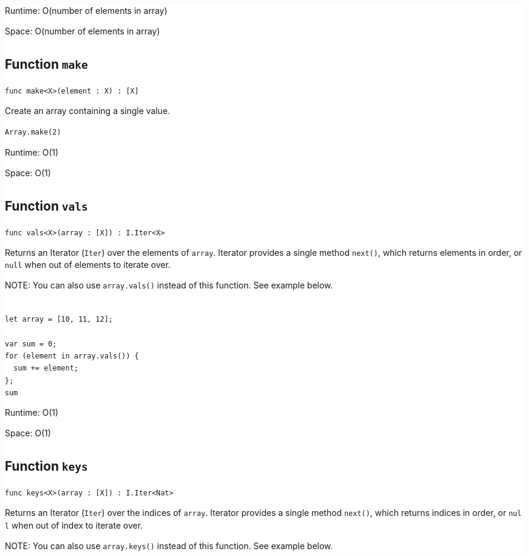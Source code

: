 Runtime: O(number of elements in array)

Space: O(number of elements in array)

## Function `make`
``` motoko no-repl
func make<X>(element : X) : [X]
```

Create an array containing a single value.

```motoko include=import
Array.make(2)
```

Runtime: O(1)

Space: O(1)

## Function `vals`
``` motoko no-repl
func vals<X>(array : [X]) : I.Iter<X>
```

Returns an Iterator (`Iter`) over the elements of `array`.
Iterator provides a single method `next()`, which returns
elements in order, or `null` when out of elements to iterate over.

NOTE: You can also use `array.vals()` instead of this function. See example
below.

```motoko include=import

let array = [10, 11, 12];

var sum = 0;
for (element in array.vals()) {
  sum += element;
};
sum
```

Runtime: O(1)

Space: O(1)

## Function `keys`
``` motoko no-repl
func keys<X>(array : [X]) : I.Iter<Nat>
```

Returns an Iterator (`Iter`) over the indices of `array`.
Iterator provides a single method `next()`, which returns
indices in order, or `null` when out of index to iterate over.

NOTE: You can also use `array.keys()` instead of this function. See example
below.
